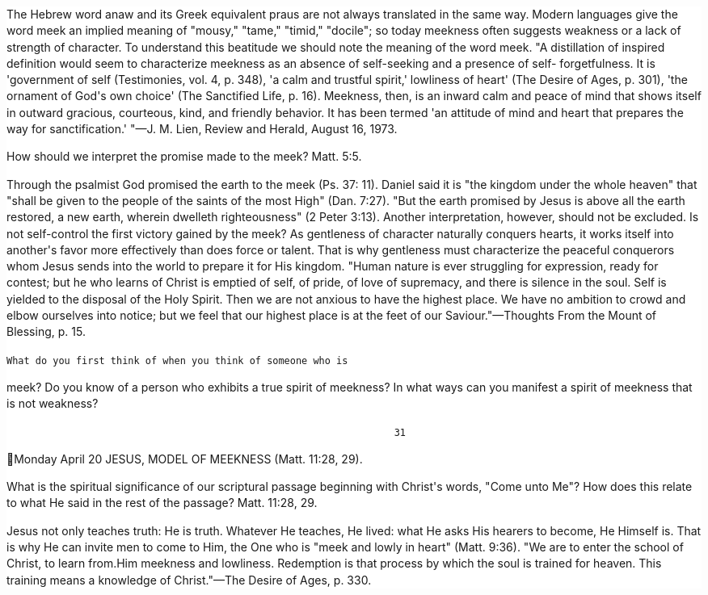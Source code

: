    The Hebrew word anaw and its Greek equivalent praus are not
always translated in the same way. Modern languages give the word
meek an implied meaning of "mousy," "tame," "timid," "docile"; so
today meekness often suggests weakness or a lack of strength of
character. To understand this beatitude we should note the meaning of
the word meek.
   "A distillation of inspired definition would seem to characterize
meekness as an absence of self-seeking and a presence of self-
forgetfulness. It is 'government of self (Testimonies, vol. 4, p. 348),
'a calm and trustful spirit,' lowliness of heart' (The Desire of Ages, p.
301), 'the ornament of God's own choice' (The Sanctified Life, p. 16).
Meekness, then, is an inward calm and peace of mind that shows itself
in outward gracious, courteous, kind, and friendly behavior. It has
been termed 'an attitude of mind and heart that prepares the way for
sanctification.' "—J. M. Lien, Review and Herald, August 16, 1973.

   How should we interpret the promise made to the meek? Matt.
5:5.


   Through the psalmist God promised the earth to the meek (Ps. 37:
11). Daniel said it is "the kingdom under the whole heaven" that
"shall be given to the people of the saints of the most High" (Dan.
7:27). "But the earth promised by Jesus is above all the earth restored,
a new earth, wherein dwelleth righteousness" (2 Peter 3:13).
   Another interpretation, however, should not be excluded. Is not
self-control the first victory gained by the meek? As gentleness of
character naturally conquers hearts, it works itself into another's favor
more effectively than does force or talent. That is why gentleness
must characterize the peaceful conquerors whom Jesus sends into the
world to prepare it for His kingdom.
   "Human nature is ever struggling for expression, ready for contest;
but he who learns of Christ is emptied of self, of pride, of love of
supremacy, and there is silence in the soul. Self is yielded to the
disposal of the Holy Spirit. Then we are not anxious to have the
highest place. We have no ambition to crowd and elbow ourselves
into notice; but we feel that our highest place is at the feet of our
Saviour."—Thoughts From the Mount of Blessing, p. 15.

    What do you first think of when you think of someone who is
 meek? Do you know of a person who exhibits a true spirit of
 meekness? In what ways can you manifest a spirit of meekness
 that is not weakness?

                                                                       31
Monday                                                  April 20
JESUS, MODEL OF MEEKNESS (Matt. 11:28, 29).

   What is the spiritual significance of our scriptural passage
beginning with Christ's words, "Come unto Me"? How does this
relate to what He said in the rest of the passage? Matt. 11:28, 29.


   Jesus not only teaches truth: He is truth. Whatever He teaches, He
lived: what He asks His hearers to become, He Himself is. That is why
He can invite men to come to Him, the One who is "meek and lowly in
heart" (Matt. 9:36).
   "We are to enter the school of Christ, to learn from.Him meekness
and lowliness. Redemption is that process by which the soul is trained
for heaven. This training means a knowledge of Christ."—The Desire
of Ages, p. 330.
